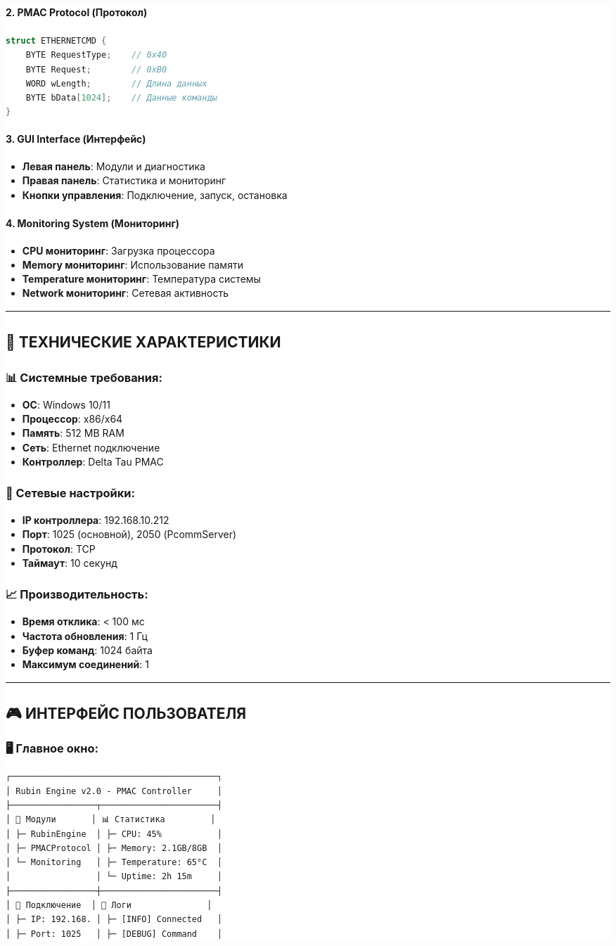 #### **2. PMAC Protocol (Протокол)**
```cpp
struct ETHERNETCMD {
    BYTE RequestType;    // 0x40
    BYTE Request;        // 0xB0
    WORD wLength;        // Длина данных
    BYTE bData[1024];    // Данные команды
}
```

#### **3. GUI Interface (Интерфейс)**
- **Левая панель**: Модули и диагностика
- **Правая панель**: Статистика и мониторинг
- **Кнопки управления**: Подключение, запуск, остановка

#### **4. Monitoring System (Мониторинг)**
- **CPU мониторинг**: Загрузка процессора
- **Memory мониторинг**: Использование памяти
- **Temperature мониторинг**: Температура системы
- **Network мониторинг**: Сетевая активность

---

## 🔧 **ТЕХНИЧЕСКИЕ ХАРАКТЕРИСТИКИ**

### **📊 Системные требования:**
- **ОС**: Windows 10/11
- **Процессор**: x86/x64
- **Память**: 512 MB RAM
- **Сеть**: Ethernet подключение
- **Контроллер**: Delta Tau PMAC

### **🔌 Сетевые настройки:**
- **IP контроллера**: 192.168.10.212
- **Порт**: 1025 (основной), 2050 (PcommServer)
- **Протокол**: TCP
- **Таймаут**: 10 секунд

### **📈 Производительность:**
- **Время отклика**: < 100 мс
- **Частота обновления**: 1 Гц
- **Буфер команд**: 1024 байта
- **Максимум соединений**: 1

---

## 🎮 **ИНТЕРФЕЙС ПОЛЬЗОВАТЕЛЯ**

### **🖥️ Главное окно:**
```
┌─────────────────────────────────────────┐
│ Rubin Engine v2.0 - PMAC Controller     │
├─────────────────┬───────────────────────┤
│ 📁 Модули       │ 📊 Статистика         │
│ ├─ RubinEngine  │ ├─ CPU: 45%           │
│ ├─ PMACProtocol │ ├─ Memory: 2.1GB/8GB  │
│ └─ Monitoring   │ ├─ Temperature: 65°C  │
│                 │ └─ Uptime: 2h 15m     │
├─────────────────┼───────────────────────┤
│ 🔌 Подключение  │ 📝 Логи               │
│ ├─ IP: 192.168. │ ├─ [INFO] Connected   │
│ ├─ Port: 1025   │ ├─ [DEBUG] Command    │
```